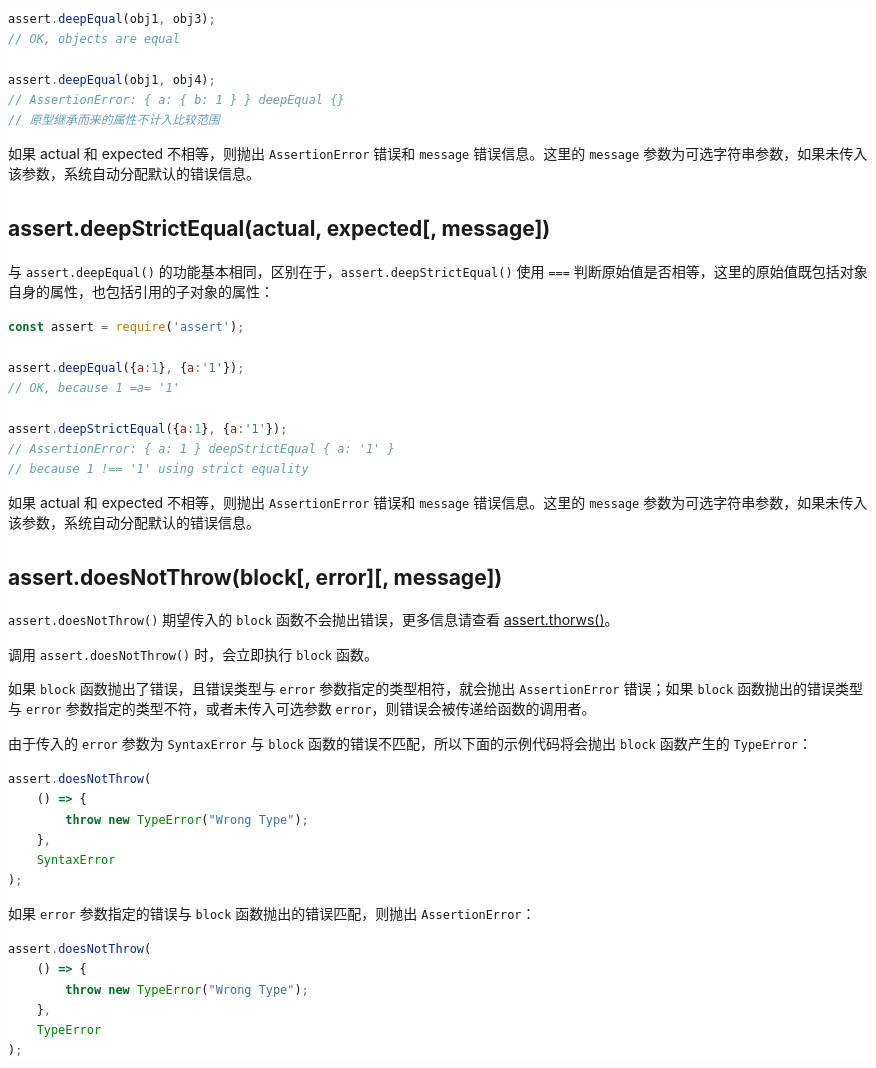 ```js
assert.deepEqual(obj1, obj3);
// OK, objects are equal

assert.deepEqual(obj1, obj4);
// AssertionError: { a: { b: 1 } } deepEqual {}
// 原型继承而来的属性不计入比较范围
```

如果 actual 和 expected 不相等，则抛出 `AssertionError` 错误和 `message` 错误信息。这里的 `message` 参数为可选字符串参数，如果未传入该参数，系统自动分配默认的错误信息。

## assert.deepStrictEqual(actual, expected[, message])

与 `assert.deepEqual()` 的功能基本相同，区别在于，`assert.deepStrictEqual()` 使用 `===` 判断原始值是否相等，这里的原始值既包括对象自身的属性，也包括引用的子对象的属性：

```js
const assert = require('assert');

assert.deepEqual({a:1}, {a:'1'});
// OK, because 1 =a= '1'

assert.deepStrictEqual({a:1}, {a:'1'});
// AssertionError: { a: 1 } deepStrictEqual { a: '1' }
// because 1 !== '1' using strict equality
```

如果 actual 和 expected 不相等，则抛出 `AssertionError` 错误和 `message` 错误信息。这里的 `message` 参数为可选字符串参数，如果未传入该参数，系统自动分配默认的错误信息。

## assert.doesNotThrow(block[, error][, message])

`assert.doesNotThrow()` 期望传入的 `block` 函数不会抛出错误，更多信息请查看 [assert.thorws()](#assertthrowsblock-error-message)。

调用 `assert.doesNotThrow()` 时，会立即执行 `block` 函数。

如果 `block` 函数抛出了错误，且错误类型与 `error` 参数指定的类型相符，就会抛出 `AssertionError` 错误；如果 `block` 函数抛出的错误类型与 `error` 参数指定的类型不符，或者未传入可选参数 `error`，则错误会被传递给函数的调用者。

由于传入的 `error` 参数为 `SyntaxError` 与 `block` 函数的错误不匹配，所以下面的示例代码将会抛出 `block` 函数产生的 `TypeError`： 

```js
assert.doesNotThrow(
    () => {
        throw new TypeError("Wrong Type");
    }, 
    SyntaxError
);
```

如果 `error` 参数指定的错误与 `block` 函数抛出的错误匹配，则抛出 `AssertionError`：

```js
assert.doesNotThrow(
    () => {
        throw new TypeError("Wrong Type");
    }, 
    TypeError
);
```
